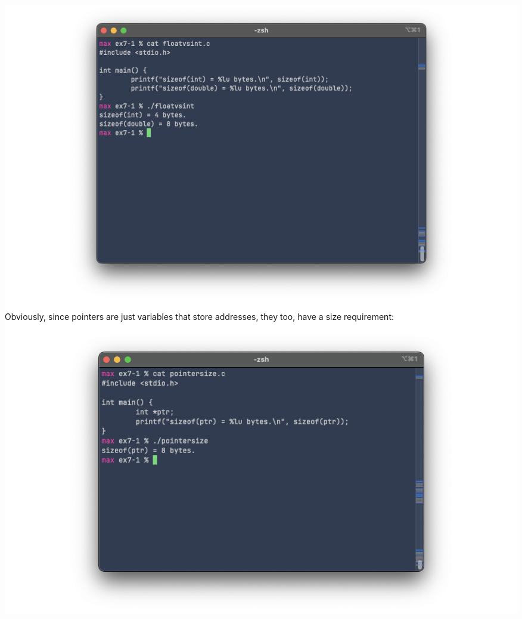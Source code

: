 <p align='center'> <img width=75% src="./assets/Screenshot 2023-12-03 at 1.30.27.png" alt="Screenshot 2023-12-03 at 1.25.59" /> </p>

Obviously, since pointers are just variables that store addresses, they too, have a size requirement:

<p align='center'> <img src='./assets/Screenshot 2023-12-03 at 2.15.29.png' width=75%> </p>

